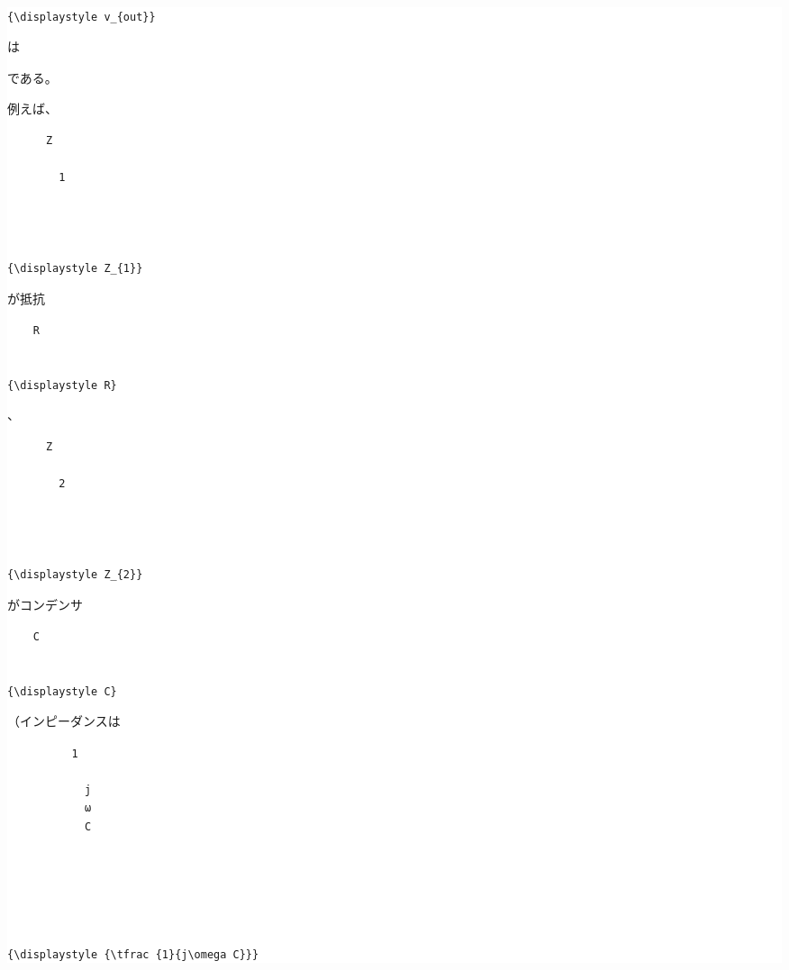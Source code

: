        
      
    
    {\displaystyle v_{out}}
  
は

である。

例えば、
  
    
      
        
          Z
          
            1
          
        
      
    
    {\displaystyle Z_{1}}
  
が抵抗
  
    
      
        R
      
    
    {\displaystyle R}
  
、
  
    
      
        
          Z
          
            2
          
        
      
    
    {\displaystyle Z_{2}}
  
がコンデンサ
  
    
      
        C
      
    
    {\displaystyle C}
  
（インピーダンスは
  
    
      
        
          
            
              1
              
                j
                ω
                C
              
            
          
        
      
    
    {\displaystyle {\tfrac {1}{j\omega C}}}
  